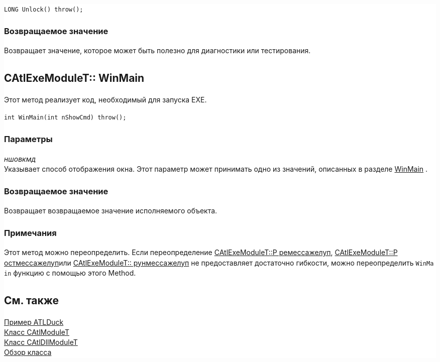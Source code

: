 ```
LONG Unlock() throw();
```

### <a name="return-value"></a>Возвращаемое значение

Возвращает значение, которое может быть полезно для диагностики или тестирования.

##  <a name="winmain"></a>CAtlExeModuleT:: WinMain

Этот метод реализует код, необходимый для запуска EXE.

```
int WinMain(int nShowCmd) throw();
```

### <a name="parameters"></a>Параметры

*ншовкмд*<br/>
Указывает способ отображения окна. Этот параметр может принимать одно из значений, описанных в разделе [WinMain](/windows/win32/api/winbase/nf-winbase-winmain) .

### <a name="return-value"></a>Возвращаемое значение

Возвращает возвращаемое значение исполняемого объекта.

### <a name="remarks"></a>Примечания

Этот метод можно переопределить. Если переопределение [CAtlExeModuleT::P ремессажелуп](#premessageloop), [CAtlExeModuleT::P остмессажелуп](#postmessageloop)или [CAtlExeModuleT:: рунмессажелуп](#runmessageloop) не предоставляет достаточно гибкости, можно переопределить `WinMain` функцию с помощью этого Method.

## <a name="see-also"></a>См. также

[Пример ATLDuck](../../overview/visual-cpp-samples.md)<br/>
[Класс CAtlModuleT](../../atl/reference/catlmodulet-class.md)<br/>
[Класс CAtlDllModuleT](../../atl/reference/catldllmodulet-class.md)<br/>
[Обзор класса](../../atl/atl-class-overview.md)
